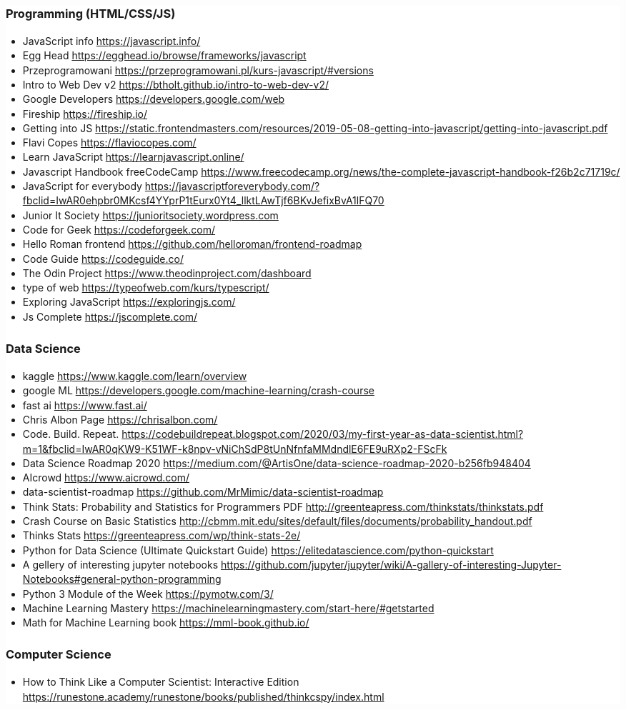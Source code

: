 ### Programming (HTML/CSS/JS)
- JavaScript info <https://javascript.info/>
- Egg Head <https://egghead.io/browse/frameworks/javascript>
- Przeprogramowani <https://przeprogramowani.pl/kurs-javascript/#versions>
- Intro to Web Dev v2 <https://btholt.github.io/intro-to-web-dev-v2/>
- Google Developers <https://developers.google.com/web>
- Fireship <https://fireship.io/>
- Getting into JS <https://static.frontendmasters.com/resources/2019-05-08-getting-into-javascript/getting-into-javascript.pdf>
- Flavi Copes <https://flaviocopes.com/>
- Learn JavaScript <https://learnjavascript.online/>
- Javascript Handbook freeCodeCamp <https://www.freecodecamp.org/news/the-complete-javascript-handbook-f26b2c71719c/>
- JavaScript for everybody <https://javascriptforeverybody.com/?fbclid=IwAR0ehpbr0MKcsf4YYprP1tEurx0Yt4_llktLAwTjf6BKvJefixBvA1lFQ70>
- Junior It Society <https://junioritsociety.wordpress.com>
- Code for Geek <https://codeforgeek.com/>
- Hello Roman frontend <https://github.com/helloroman/frontend-roadmap>
- Code Guide <https://codeguide.co/>
- The Odin Project <https://www.theodinproject.com/dashboard>
- type of web <https://typeofweb.com/kurs/typescript/>
- Exploring JavaScript <https://exploringjs.com/>
- Js Complete <https://jscomplete.com/>


### Data Science
- kaggle <https://www.kaggle.com/learn/overview>
- google ML <https://developers.google.com/machine-learning/crash-course>
- fast ai <https://www.fast.ai/>
- Chris Albon Page <https://chrisalbon.com/>
- Code. Build. Repeat. <https://codebuildrepeat.blogspot.com/2020/03/my-first-year-as-data-scientist.html?m=1&fbclid=IwAR0qKW9-K51WF-k8npv-vNiChSdP8tUnNfnfaMMdndlE6FE9uRXp2-FScFk>
- Data Science Roadmap 2020 <https://medium.com/@ArtisOne/data-science-roadmap-2020-b256fb948404>
- AIcrowd <https://www.aicrowd.com/>
- data-scientist-roadmap <https://github.com/MrMimic/data-scientist-roadmap>
- Think Stats: Probability and  Statistics for Programmers PDF <http://greenteapress.com/thinkstats/thinkstats.pdf>
- Crash Course on Basic Statistics <http://cbmm.mit.edu/sites/default/files/documents/probability_handout.pdf>
- Thinks Stats <https://greenteapress.com/wp/think-stats-2e/>
- Python for Data Science (Ultimate Quickstart Guide) <https://elitedatascience.com/python-quickstart>
- A gellery of interesting jupyter notebooks <https://github.com/jupyter/jupyter/wiki/A-gallery-of-interesting-Jupyter-Notebooks#general-python-programming>
- Python 3 Module of the Week <https://pymotw.com/3/>
- Machine Learning Mastery <https://machinelearningmastery.com/start-here/#getstarted>
- Math for Machine Learning book <https://mml-book.github.io/>


### Computer Science
- How to Think Like a Computer Scientist: Interactive Edition <https://runestone.academy/runestone/books/published/thinkcspy/index.html>
